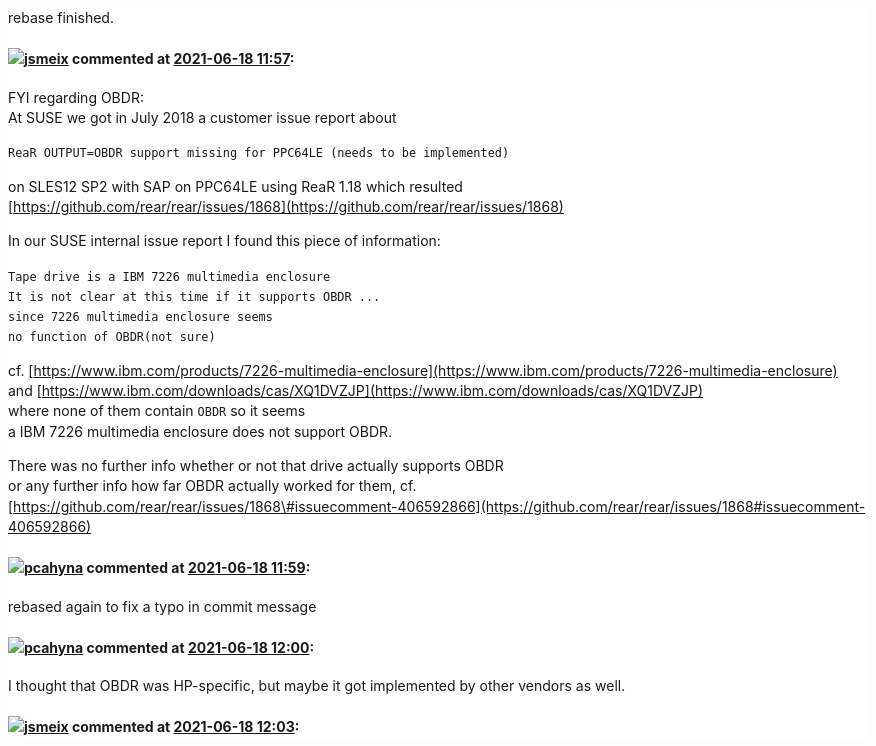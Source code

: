 rebase finished.

#### <img src="https://avatars.githubusercontent.com/u/1788608?u=925fc54e2ce01551392622446ece427f51e2f0ce&v=4" width="50">[jsmeix](https://github.com/jsmeix) commented at [2021-06-18 11:57](https://github.com/rear/rear/pull/2625#issuecomment-863984556):

FYI regarding OBDR:  
At SUSE we got in July 2018 a customer issue report about

    ReaR OUTPUT=OBDR support missing for PPC64LE (needs to be implemented)

on SLES12 SP2 with SAP on PPC64LE using ReaR 1.18 which resulted  
[https://github.com/rear/rear/issues/1868](https://github.com/rear/rear/issues/1868)

In our SUSE internal issue report I found this piece of information:

    Tape drive is a IBM 7226 multimedia enclosure
    It is not clear at this time if it supports OBDR ...
    since 7226 multimedia enclosure seems
    no function of OBDR(not sure)

cf.
[https://www.ibm.com/products/7226-multimedia-enclosure](https://www.ibm.com/products/7226-multimedia-enclosure)  
and
[https://www.ibm.com/downloads/cas/XQ1DVZJP](https://www.ibm.com/downloads/cas/XQ1DVZJP)  
where none of them contain `OBDR` so it seems  
a IBM 7226 multimedia enclosure does not support OBDR.

There was no further info whether or not that drive actually supports
OBDR  
or any further info how far OBDR actually worked for them, cf.  
[https://github.com/rear/rear/issues/1868\#issuecomment-406592866](https://github.com/rear/rear/issues/1868#issuecomment-406592866)

#### <img src="https://avatars.githubusercontent.com/u/26300485?u=9105d243bc9f7ade463a3e52e8dd13fa67837158&v=4" width="50">[pcahyna](https://github.com/pcahyna) commented at [2021-06-18 11:59](https://github.com/rear/rear/pull/2625#issuecomment-863985923):

rebased again to fix a typo in commit message

#### <img src="https://avatars.githubusercontent.com/u/26300485?u=9105d243bc9f7ade463a3e52e8dd13fa67837158&v=4" width="50">[pcahyna](https://github.com/pcahyna) commented at [2021-06-18 12:00](https://github.com/rear/rear/pull/2625#issuecomment-863986548):

I thought that OBDR was HP-specific, but maybe it got implemented by
other vendors as well.

#### <img src="https://avatars.githubusercontent.com/u/1788608?u=925fc54e2ce01551392622446ece427f51e2f0ce&v=4" width="50">[jsmeix](https://github.com/jsmeix) commented at [2021-06-18 12:03](https://github.com/rear/rear/pull/2625#issuecomment-863988241):
